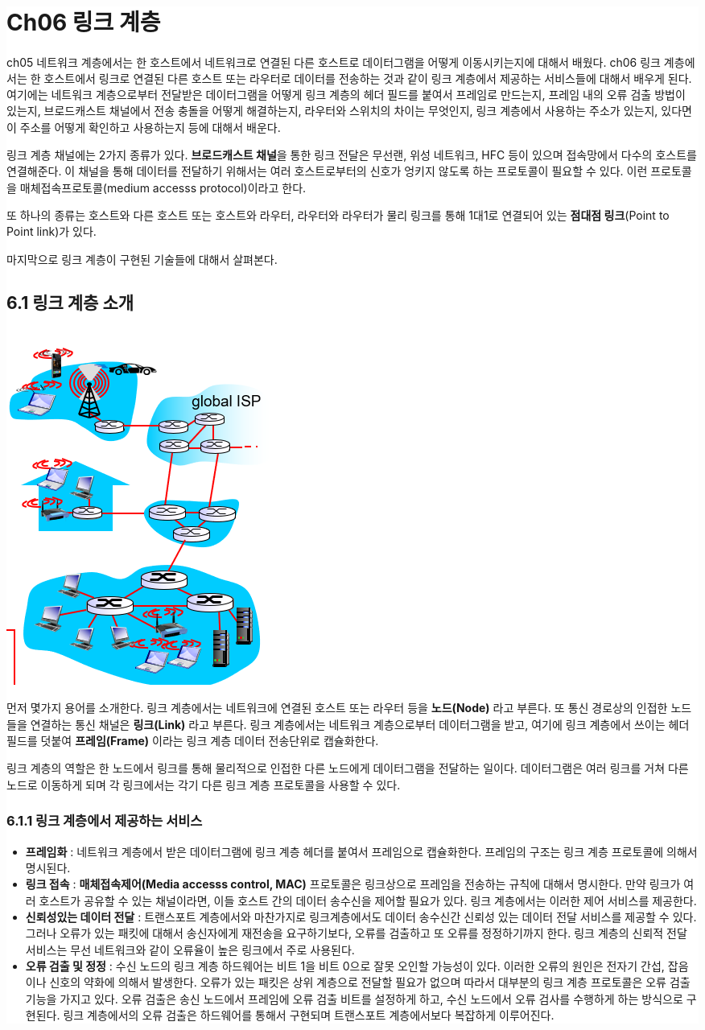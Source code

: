 # Ch06 링크 계층

ch05 네트워크 계층에서는 한 호스트에서 네트워크로 연결된 다른 호스트로 데이터그램을 어떻게 이동시키는지에 대해서 배웠다. ch06 링크 계층에서는 한 호스트에서 링크로 연결된 다른 호스트 또는 라우터로 데이터를 전송하는 것과 같이 링크 계층에서 제공하는 서비스들에 대해서 배우게 된다. 여기에는 네트워크 계층으로부터 전달받은 데이터그램을 어떻게 링크 계층의 헤더 필드를 붙여서 프레임로 만드는지, 프레임 내의 오류 검출 방법이 있는지, 브로드캐스트 채널에서 전송 충돌을 어떻게 해결하는지, 라우터와 스위치의 차이는 무엇인지, 링크 계층에서 사용하는 주소가 있는지, 있다면 이 주소를 어떻게 확인하고 사용하는지 등에 대해서 배운다.

링크 계층 채널에는 2가지 종류가 있다. **브로드캐스트 채널**을 통한 링크 전달은 무선랜, 위성 네트워크, HFC 등이 있으며 접속망에서 다수의 호스트를 연결해준다. 이 채널을 통해 데이터를 전달하기 위해서는 여러 호스트로부터의 신호가 엉키지 않도록 하는 프로토콜이 필요할 수 있다. 이런 프로토콜을 매체접속프로토콜(medium accesss protocol)이라고 한다.

또 하나의 종류는 호스트와 다른 호스트 또는 호스트와 라우터, 라우터와 라우터가 물리 링크를 통해 1대1로 연결되어 있는 **점대점 링크**(Point to Point link)가 있다.

마지막으로 링크 계층이 구현된 기술들에 대해서 살펴본다.

## 6.1 링크 계층 소개

![1](image/1.png)

먼저 몇가지 용어를 소개한다. 링크 계층에서는 네트워크에 연결된 호스트 또는 라우터 등을 **노드(Node)** 라고 부른다. 또 통신 경로상의 인접한 노드들을 연결하는 통신 채널은 **링크(Link)** 라고 부른다. 링크 계층에서는 네트워크 계층으로부터 데이터그램을 받고, 여기에 링크 계층에서 쓰이는 헤더 필드를 덧붙여 **프레임(Frame)** 이라는 링크 계층 데이터 전송단위로 캡슐화한다.

링크 계층의 역할은 한 노드에서 링크를 통해 물리적으로 인접한 다른 노드에게 데이터그램을 전달하는 일이다. 데이터그램은 여러 링크를 거쳐 다른 노드로 이동하게 되며 각 링크에서는 각기 다른 링크 계층 프로토콜을 사용할 수 있다.

### 6.1.1 링크 계층에서 제공하는 서비스

- **프레임화** : 네트워크 계층에서 받은 데이터그램에 링크 계층 헤더를 붙여서 프레임으로 캡슐화한다. 프레임의 구조는 링크 계층 프로토콜에 의해서 명시된다.
- **링크 접속** : **매체접속제어(Media accesss control, MAC)** 프로토콜은 링크상으로 프레임을 전송하는 규칙에 대해서 명시한다. 만약 링크가 여러 호스트가 공유할 수 있는 채널이라면, 이들 호스트 간의 데이터 송수신을 제어할 필요가 있다. 링크 계층에서는 이러한 제어 서비스를 제공한다.
- **신뢰성있는 데이터 전달** : 트랜스포트 계층에서와 마찬가지로 링크계층에서도 데이터 송수신간 신뢰성 있는 데이터 전달 서비스를 제공할 수 있다. 그러나 오류가 있는 패킷에 대해서 송신자에게 재전송을 요구하기보다, 오류를 검출하고 또 오류를 정정하기까지 한다. 링크 계층의 신뢰적 전달 서비스는 무선 네트워크와 같이 오류율이 높은 링크에서 주로 사용된다.
- **오류 검출 및 정정** : 수신 노드의 링크 계층 하드웨어는 비트 1을 비트 0으로 잘못 오인할 가능성이 있다. 이러한 오류의 원인은 전자기 간섭, 잡음이나 신호의 약화에 의해서 발생한다. 오류가 있는 패킷은 상위 계층으로 전달할 필요가 없으며 따라서 대부분의 링크 계층 프로토콜은 오류 검출 기능을 가지고 있다. 오류 검출은 송신 노드에서 프레임에 오류 검출 비트를 설정하게 하고, 수신 노드에서 오류 검사를 수행하게 하는 방식으로 구현된다. 링크 계층에서의 오류 검출은 하드웨어를 통해서 구현되며 트랜스포트 계층에서보다 복잡하게 이루어진다.
